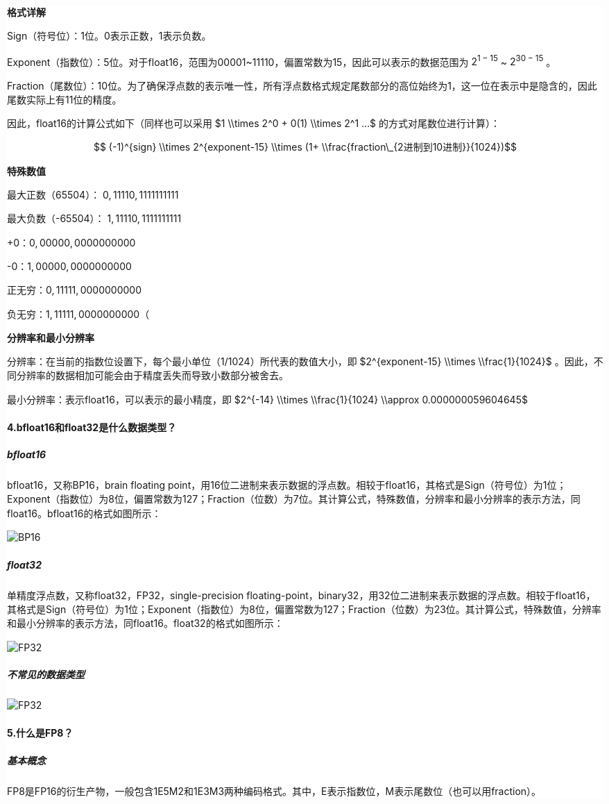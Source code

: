 **格式详解**

Sign（符号位）：1位。0表示正数，1表示负数。

Exponent（指数位）：5位。对于float16，范围为00001~11110，偏置常数为15，因此可以表示的数据范围为 $2^{1−15}$ ~ $2^{30−15}$ 。

Fraction（尾数位）：10位。为了确保浮点数的表示唯一性，所有浮点数格式规定尾数部分的高位始终为1，这一位在表示中是隐含的，因此尾数实际上有11位的精度。

因此，float16的计算公式如下（同样也可以采用 $1 \\times 2^0 + 0(1) \\times 2^1 ...$ 的方式对尾数位进行计算）：

$$ (-1)^{sign} \\times 2^{exponent-15} \\times (1+ \\frac{fraction\_{2进制到10进制}}{1024})$$

**特殊数值**

最大正数（65504）： $0 , 11110 , 1111111111$

最大负数（-65504）： $1 , 11110 , 1111111111$

+0：$0 , 00000 , 0000000000$

\-0：$1 , 00000 , 0000000000$

正无穷：$0 , 11111 , 0000000000$

负无穷：$1 , 11111 , 0000000000$（

**分辨率和最小分辨率**

分辨率：在当前的指数位设置下，每个最小单位（1/1024）所代表的数值大小，即 $2^{exponent-15} \\times \\frac{1}{1024}$ 。因此，不同分辨率的数据相加可能会由于精度丢失而导致小数部分被舍去。

最小分辨率：表示float16，可以表示的最小精度，即 $2^{-14} \\times \\frac{1}{1024} \\approx 0.000000059604645$

#### 4.bfloat16和float32是什么数据类型？

##### bfloat16

bfloat16，又称BP16，brain floating point，用16位二进制来表示数据的浮点数。相较于float16，其格式是Sign（符号位）为1位；Exponent（指数位）为8位，偏置常数为127；Fraction（位数）为7位。其计算公式，特殊数值，分辨率和最小分辨率的表示方法，同float16。bfloat16的格式如图所示：

![BP16](api/images/wGQOhWSCilGD/0702-bfloat16.png)

##### float32

单精度浮点数，又称float32，FP32，single-precision floating-point，binary32，用32位二进制来表示数据的浮点数。相较于float16，其格式是Sign（符号位）为1位；Exponent（指数位）为8位，偏置常数为127；Fraction（位数）为23位。其计算公式，特殊数值，分辨率和最小分辨率的表示方法，同float16。float32的格式如图所示：

![FP32](api/images/yksXjHNCEneY/0702-float32.png)

##### 不常见的数据类型

![FP32](api/images/DrI1Ful1NaK3/0702-others.png)

#### 5.什么是FP8？

##### 基本概念

FP8是FP16的衍生产物，一般包含1E5M2和1E3M3两种编码格式。其中，E表示指数位，M表示尾数位（也可以用fraction）。
